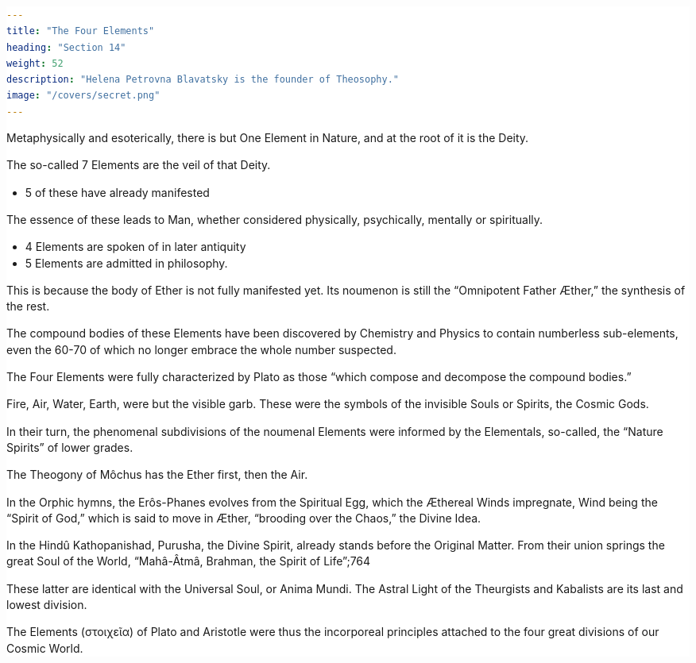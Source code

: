 ```yaml
---
title: "The Four Elements"
heading: "Section 14"
weight: 52
description: "Helena Petrovna Blavatsky is the founder of Theosophy."
image: "/covers/secret.png"
---
```



Metaphysically and esoterically, there is but One Element in Nature, and at the root of it is the Deity.

The so-called 7 Elements are the veil of that Deity. 
- 5 of these have already manifested 

The essence of these leads to Man, whether considered physically, psychically, mentally or spiritually. 

- 4 Elements are spoken of in later antiquity
- 5 Elements are admitted in philosophy. 

This is because the body of Ether is not fully manifested yet. Its noumenon is still the “Omnipotent Father Æther,” the synthesis of the rest.

The compound bodies of these Elements have been discovered by Chemistry and Physics to contain numberless sub-elements, even the 60-70 of which no longer embrace the whole number suspected.


The Four Elements were fully characterized by Plato as those “which compose and decompose the compound bodies.”



Fire, Air, Water, Earth, were but the visible garb. These were the symbols of the invisible Souls or Spirits, the Cosmic Gods.



In their turn, the phenomenal subdivisions of the noumenal Elements were informed by the Elementals, so-called, the “Nature Spirits” of lower grades.

The Theogony of Môchus has the Ether first, then the Air. 



In the Orphic hymns, the Erôs-Phanes evolves from the Spiritual Egg, which the Æthereal Winds impregnate, Wind being the “Spirit of God,” which is said to move in Æther, “brooding over the Chaos,” the Divine Idea.

In the Hindû Kathopanishad, Purusha, the Divine Spirit, already stands before the Original Matter. From their union springs the great Soul of the World, “Mahâ-Âtmâ, Brahman, the Spirit of Life”;764 

These latter are identical with the Universal Soul, or Anima Mundi. The Astral Light of the Theurgists and Kabalists are its last and lowest division.

The Elements (στοιχεῖα) of Plato and Aristotle were thus the incorporeal principles attached to the four great divisions of our Cosmic World. 


